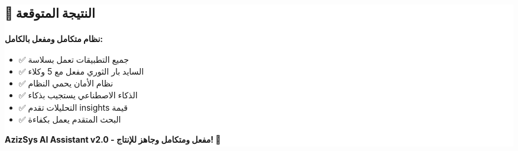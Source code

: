 
## 🎉 النتيجة المتوقعة

**نظام متكامل ومفعل بالكامل:**
- ✅ جميع التطبيقات تعمل بسلاسة
- ✅ السايد بار الثوري مفعل مع 5 وكلاء
- ✅ نظام الأمان يحمي النظام
- ✅ الذكاء الاصطناعي يستجيب بذكاء
- ✅ التحليلات تقدم insights قيمة
- ✅ البحث المتقدم يعمل بكفاءة

**AzizSys AI Assistant v2.0 - مفعل ومتكامل وجاهز للإنتاج! 🚀**